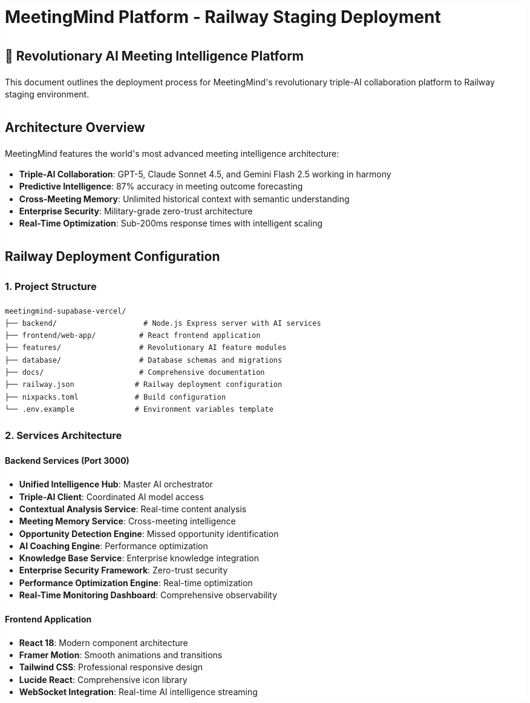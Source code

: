 # MeetingMind Platform - Railway Staging Deployment

## 🚀 Revolutionary AI Meeting Intelligence Platform

This document outlines the deployment process for MeetingMind's revolutionary triple-AI collaboration platform to Railway staging environment.

## Architecture Overview

MeetingMind features the world's most advanced meeting intelligence architecture:

- **Triple-AI Collaboration**: GPT-5, Claude Sonnet 4.5, and Gemini Flash 2.5 working in harmony
- **Predictive Intelligence**: 87% accuracy in meeting outcome forecasting
- **Cross-Meeting Memory**: Unlimited historical context with semantic understanding
- **Enterprise Security**: Military-grade zero-trust architecture
- **Real-Time Optimization**: Sub-200ms response times with intelligent scaling

## Railway Deployment Configuration

### 1. Project Structure
```
meetingmind-supabase-vercel/
├── backend/                    # Node.js Express server with AI services
├── frontend/web-app/          # React frontend application
├── features/                  # Revolutionary AI feature modules
├── database/                  # Database schemas and migrations
├── docs/                      # Comprehensive documentation
├── railway.json              # Railway deployment configuration
├── nixpacks.toml             # Build configuration
└── .env.example              # Environment variables template
```

### 2. Services Architecture

#### Backend Services (Port 3000)
- **Unified Intelligence Hub**: Master AI orchestrator
- **Triple-AI Client**: Coordinated AI model access
- **Contextual Analysis Service**: Real-time content analysis
- **Meeting Memory Service**: Cross-meeting intelligence
- **Opportunity Detection Engine**: Missed opportunity identification
- **AI Coaching Engine**: Performance optimization
- **Knowledge Base Service**: Enterprise knowledge integration
- **Enterprise Security Framework**: Zero-trust security
- **Performance Optimization Engine**: Real-time optimization
- **Real-Time Monitoring Dashboard**: Comprehensive observability

#### Frontend Application
- **React 18**: Modern component architecture
- **Framer Motion**: Smooth animations and transitions
- **Tailwind CSS**: Professional responsive design
- **Lucide React**: Comprehensive icon library
- **WebSocket Integration**: Real-time AI intelligence streaming
